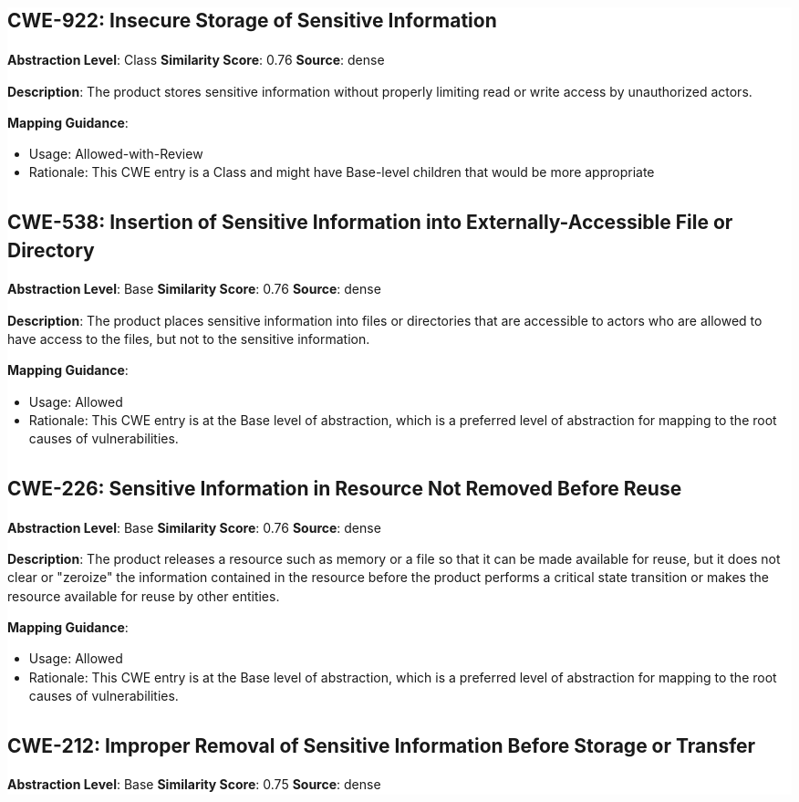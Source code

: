 ## CWE-922: Insecure Storage of Sensitive Information
**Abstraction Level**: Class
**Similarity Score**: 0.76
**Source**: dense

**Description**:
The product stores sensitive information without properly limiting read or write access by unauthorized actors.

**Mapping Guidance**:
- Usage: Allowed-with-Review
- Rationale: This CWE entry is a Class and might have Base-level children that would be more appropriate

## CWE-538: Insertion of Sensitive Information into Externally-Accessible File or Directory
**Abstraction Level**: Base
**Similarity Score**: 0.76
**Source**: dense

**Description**:
The product places sensitive information into files or directories that are accessible to actors who are allowed to have access to the files, but not to the sensitive information.

**Mapping Guidance**:
- Usage: Allowed
- Rationale: This CWE entry is at the Base level of abstraction, which is a preferred level of abstraction for mapping to the root causes of vulnerabilities.

## CWE-226: Sensitive Information in Resource Not Removed Before Reuse
**Abstraction Level**: Base
**Similarity Score**: 0.76
**Source**: dense

**Description**:
The product releases a resource such as memory or a file so that it can be made available for reuse, but it does not clear or "zeroize" the information contained in the resource before the product performs a critical state transition or makes the resource available for reuse by other entities.

**Mapping Guidance**:
- Usage: Allowed
- Rationale: This CWE entry is at the Base level of abstraction, which is a preferred level of abstraction for mapping to the root causes of vulnerabilities.

## CWE-212: Improper Removal of Sensitive Information Before Storage or Transfer
**Abstraction Level**: Base
**Similarity Score**: 0.75
**Source**: dense
